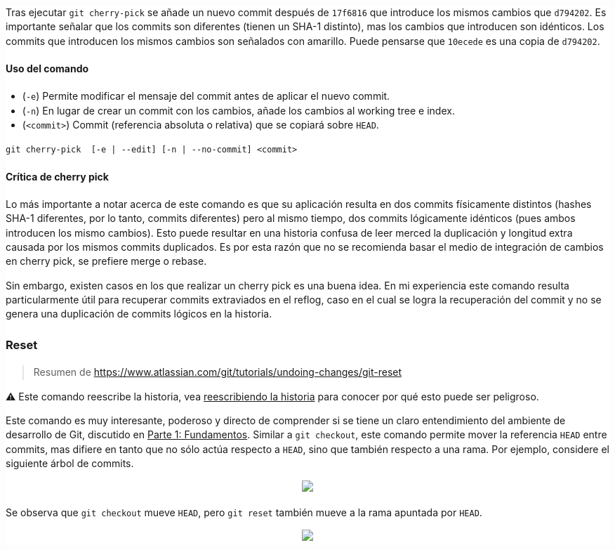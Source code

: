 Tras ejecutar `git cherry-pick` se añade un nuevo commit después de `17f6816` que introduce los mismos cambios que `d794202`. Es importante señalar que los commits son diferentes (tienen un SHA-1 distinto), mas los cambios que introducen son idénticos. Los commits que introducen los mismos cambios son señalados con amarillo. Puede pensarse que `10ecede` es una copia de `d794202`.

<a id="markdown-uso-del-comando" name="uso-del-comando"></a>
#### Uso del comando

- (`-e`) Permite modificar el mensaje del commit antes de aplicar el nuevo commit.
- (`-n`) En lugar de crear un commit con los cambios, añade los cambios al working tree e index.
- (`<commit>`) Commit (referencia absoluta o relativa) que se copiará sobre `HEAD`.

```bnf
git cherry-pick  [-e | --edit] [-n | --no-commit] <commit>
```

<a id="markdown-crítica-de-cherry-pick" name="crítica-de-cherry-pick"></a>
#### Crítica de cherry pick

Lo más importante a notar acerca de este comando es que su aplicación resulta en dos commits físicamente distintos (hashes SHA-1 diferentes, por lo tanto, commits diferentes) pero al mismo tiempo, dos commits lógicamente idénticos (pues ambos introducen los mismo cambios). Esto puede resultar en una historia confusa de leer merced la duplicación y longitud extra causada por los mismos commits duplicados. Es por esta razón que no se recomienda basar el medio de integración de cambios en cherry pick, se prefiere merge o rebase.

Sin embargo, existen casos en los que realizar un cherry pick es una buena idea. En mi experiencia este comando resulta particularmente útil para recuperar commits extraviados en el reflog, caso en el cual se logra la recuperación del commit y no se genera una duplicación de commits lógicos en la historia.

<a id="markdown-reset" name="reset"></a>
### Reset

> Resumen de <https://www.atlassian.com/git/tutorials/undoing-changes/git-reset>

⚠️ Este comando reescribe la historia, vea [reescribiendo la historia](#reescribiendo-la-historia) para conocer por qué esto puede ser peligroso.

Este comando es muy interesante, poderoso y directo de comprender si se tiene un claro entendimiento del ambiente de desarrollo de Git, discutido en [Parte 1: Fundamentos](Parte1_Fundamentos.md). Similar a `git checkout`, este comando permite mover la referencia `HEAD` entre commits, mas difiere en tanto que no sólo actúa respecto a `HEAD`, sino que también respecto a una rama. Por ejemplo, considere el siguiente árbol de commits.

<p align="center">
 <img src="images/reset_1.png" width="220px" />
</p>

Se observa que `git checkout` mueve `HEAD`, pero `git reset` también mueve a la rama apuntada por `HEAD`.

<p align="center">
 <img src="images/reset_2.png" width="500px" />
</p>
